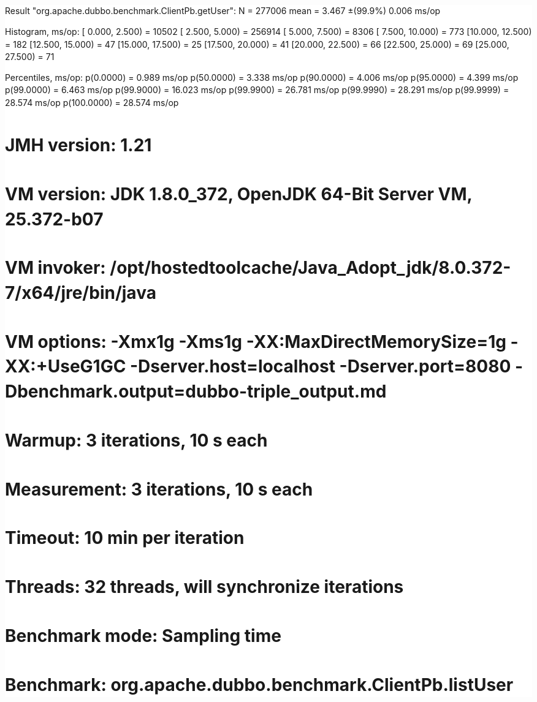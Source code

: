 

Result "org.apache.dubbo.benchmark.ClientPb.getUser":
  N = 277006
  mean =      3.467 ±(99.9%) 0.006 ms/op

  Histogram, ms/op:
    [ 0.000,  2.500) = 10502 
    [ 2.500,  5.000) = 256914 
    [ 5.000,  7.500) = 8306 
    [ 7.500, 10.000) = 773 
    [10.000, 12.500) = 182 
    [12.500, 15.000) = 47 
    [15.000, 17.500) = 25 
    [17.500, 20.000) = 41 
    [20.000, 22.500) = 66 
    [22.500, 25.000) = 69 
    [25.000, 27.500) = 71 

  Percentiles, ms/op:
      p(0.0000) =      0.989 ms/op
     p(50.0000) =      3.338 ms/op
     p(90.0000) =      4.006 ms/op
     p(95.0000) =      4.399 ms/op
     p(99.0000) =      6.463 ms/op
     p(99.9000) =     16.023 ms/op
     p(99.9900) =     26.781 ms/op
     p(99.9990) =     28.291 ms/op
     p(99.9999) =     28.574 ms/op
    p(100.0000) =     28.574 ms/op


# JMH version: 1.21
# VM version: JDK 1.8.0_372, OpenJDK 64-Bit Server VM, 25.372-b07
# VM invoker: /opt/hostedtoolcache/Java_Adopt_jdk/8.0.372-7/x64/jre/bin/java
# VM options: -Xmx1g -Xms1g -XX:MaxDirectMemorySize=1g -XX:+UseG1GC -Dserver.host=localhost -Dserver.port=8080 -Dbenchmark.output=dubbo-triple_output.md
# Warmup: 3 iterations, 10 s each
# Measurement: 3 iterations, 10 s each
# Timeout: 10 min per iteration
# Threads: 32 threads, will synchronize iterations
# Benchmark mode: Sampling time
# Benchmark: org.apache.dubbo.benchmark.ClientPb.listUser
